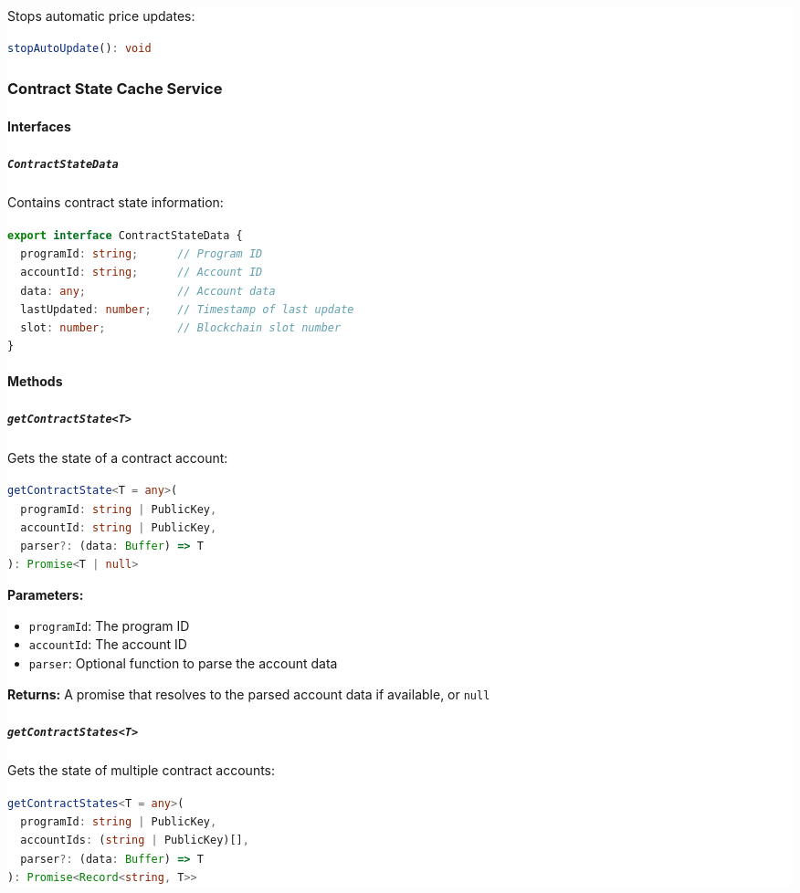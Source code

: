 Stops automatic price updates:

```typescript
stopAutoUpdate(): void
```

### Contract State Cache Service

#### Interfaces

##### `ContractStateData`

Contains contract state information:

```typescript
export interface ContractStateData {
  programId: string;      // Program ID
  accountId: string;      // Account ID
  data: any;              // Account data
  lastUpdated: number;    // Timestamp of last update
  slot: number;           // Blockchain slot number
}
```

#### Methods

##### `getContractState<T>`

Gets the state of a contract account:

```typescript
getContractState<T = any>(
  programId: string | PublicKey,
  accountId: string | PublicKey,
  parser?: (data: Buffer) => T
): Promise<T | null>
```

**Parameters:**
- `programId`: The program ID
- `accountId`: The account ID
- `parser`: Optional function to parse the account data

**Returns:** A promise that resolves to the parsed account data if available, or `null`

##### `getContractStates<T>`

Gets the state of multiple contract accounts:

```typescript
getContractStates<T = any>(
  programId: string | PublicKey,
  accountIds: (string | PublicKey)[],
  parser?: (data: Buffer) => T
): Promise<Record<string, T>>
```
